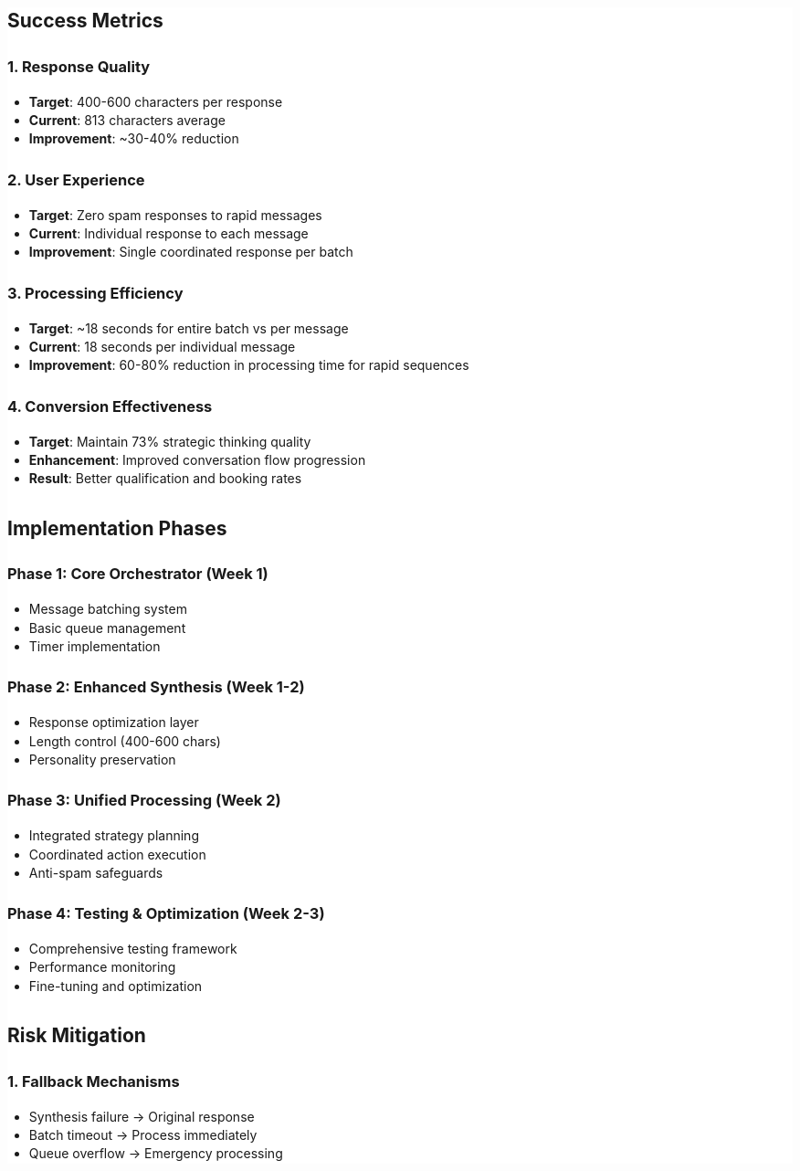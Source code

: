 ## Success Metrics

### 1. Response Quality
- **Target**: 400-600 characters per response
- **Current**: 813 characters average
- **Improvement**: ~30-40% reduction

### 2. User Experience
- **Target**: Zero spam responses to rapid messages
- **Current**: Individual response to each message
- **Improvement**: Single coordinated response per batch

### 3. Processing Efficiency
- **Target**: ~18 seconds for entire batch vs per message
- **Current**: 18 seconds per individual message
- **Improvement**: 60-80% reduction in processing time for rapid sequences

### 4. Conversion Effectiveness
- **Target**: Maintain 73% strategic thinking quality
- **Enhancement**: Improved conversation flow progression
- **Result**: Better qualification and booking rates

## Implementation Phases

### Phase 1: Core Orchestrator (Week 1)
- Message batching system
- Basic queue management
- Timer implementation

### Phase 2: Enhanced Synthesis (Week 1-2)
- Response optimization layer
- Length control (400-600 chars)
- Personality preservation

### Phase 3: Unified Processing (Week 2)
- Integrated strategy planning
- Coordinated action execution
- Anti-spam safeguards

### Phase 4: Testing & Optimization (Week 2-3)
- Comprehensive testing framework
- Performance monitoring
- Fine-tuning and optimization

## Risk Mitigation

### 1. Fallback Mechanisms
- Synthesis failure → Original response
- Batch timeout → Process immediately
- Queue overflow → Emergency processing
